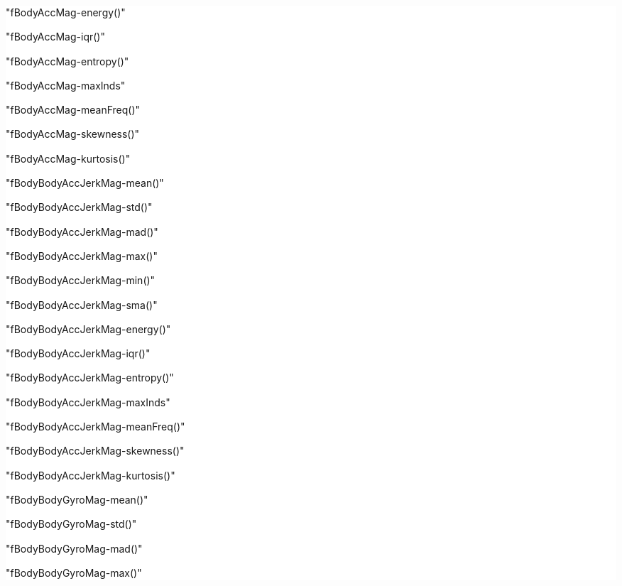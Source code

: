 
"fBodyAccMag-energy()"


"fBodyAccMag-iqr()"


"fBodyAccMag-entropy()"


"fBodyAccMag-maxInds"


"fBodyAccMag-meanFreq()"


"fBodyAccMag-skewness()"


"fBodyAccMag-kurtosis()"


"fBodyBodyAccJerkMag-mean()"


"fBodyBodyAccJerkMag-std()"


"fBodyBodyAccJerkMag-mad()"


"fBodyBodyAccJerkMag-max()"


"fBodyBodyAccJerkMag-min()"


"fBodyBodyAccJerkMag-sma()"


"fBodyBodyAccJerkMag-energy()"


"fBodyBodyAccJerkMag-iqr()"


"fBodyBodyAccJerkMag-entropy()"


"fBodyBodyAccJerkMag-maxInds"


"fBodyBodyAccJerkMag-meanFreq()"


"fBodyBodyAccJerkMag-skewness()"


"fBodyBodyAccJerkMag-kurtosis()"


"fBodyBodyGyroMag-mean()"


"fBodyBodyGyroMag-std()"


"fBodyBodyGyroMag-mad()"


"fBodyBodyGyroMag-max()"

